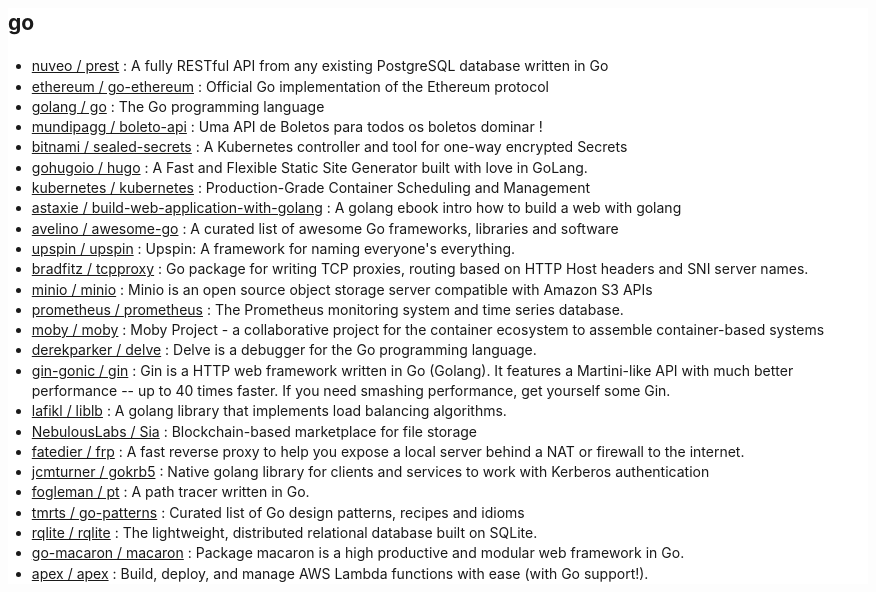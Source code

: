 
## go

- [nuveo / prest](https://github.com/nuveo/prest) : A fully RESTful API from any existing PostgreSQL database written in Go
- [ethereum / go-ethereum](https://github.com/ethereum/go-ethereum) : Official Go implementation of the Ethereum protocol
- [golang / go](https://github.com/golang/go) : The Go programming language
- [mundipagg / boleto-api](https://github.com/mundipagg/boleto-api) : Uma API de Boletos para todos os boletos dominar !
- [bitnami / sealed-secrets](https://github.com/bitnami/sealed-secrets) : A Kubernetes controller and tool for one-way encrypted Secrets
- [gohugoio / hugo](https://github.com/gohugoio/hugo) : A Fast and Flexible Static Site Generator built with love in GoLang.
- [kubernetes / kubernetes](https://github.com/kubernetes/kubernetes) : Production-Grade Container Scheduling and Management
- [astaxie / build-web-application-with-golang](https://github.com/astaxie/build-web-application-with-golang) : A golang ebook intro how to build a web with golang
- [avelino / awesome-go](https://github.com/avelino/awesome-go) : A curated list of awesome Go frameworks, libraries and software
- [upspin / upspin](https://github.com/upspin/upspin) : Upspin: A framework for naming everyone's everything.
- [bradfitz / tcpproxy](https://github.com/bradfitz/tcpproxy) : Go package for writing TCP proxies, routing based on HTTP Host headers and SNI server names.
- [minio / minio](https://github.com/minio/minio) : Minio is an open source object storage server compatible with Amazon S3 APIs
- [prometheus / prometheus](https://github.com/prometheus/prometheus) : The Prometheus monitoring system and time series database.
- [moby / moby](https://github.com/moby/moby) : Moby Project - a collaborative project for the container ecosystem to assemble container-based systems
- [derekparker / delve](https://github.com/derekparker/delve) : Delve is a debugger for the Go programming language.
- [gin-gonic / gin](https://github.com/gin-gonic/gin) : Gin is a HTTP web framework written in Go (Golang). It features a Martini-like API with much better performance -- up to 40 times faster. If you need smashing performance, get yourself some Gin.
- [lafikl / liblb](https://github.com/lafikl/liblb) : A golang library that implements load balancing algorithms.
- [NebulousLabs / Sia](https://github.com/NebulousLabs/Sia) : Blockchain-based marketplace for file storage
- [fatedier / frp](https://github.com/fatedier/frp) : A fast reverse proxy to help you expose a local server behind a NAT or firewall to the internet.
- [jcmturner / gokrb5](https://github.com/jcmturner/gokrb5) : Native golang library for clients and services to work with Kerberos authentication
- [fogleman / pt](https://github.com/fogleman/pt) : A path tracer written in Go.
- [tmrts / go-patterns](https://github.com/tmrts/go-patterns) : Curated list of Go design patterns, recipes and idioms
- [rqlite / rqlite](https://github.com/rqlite/rqlite) : The lightweight, distributed relational database built on SQLite.
- [go-macaron / macaron](https://github.com/go-macaron/macaron) : Package macaron is a high productive and modular web framework in Go.
- [apex / apex](https://github.com/apex/apex) : Build, deploy, and manage AWS Lambda functions with ease (with Go support!).
